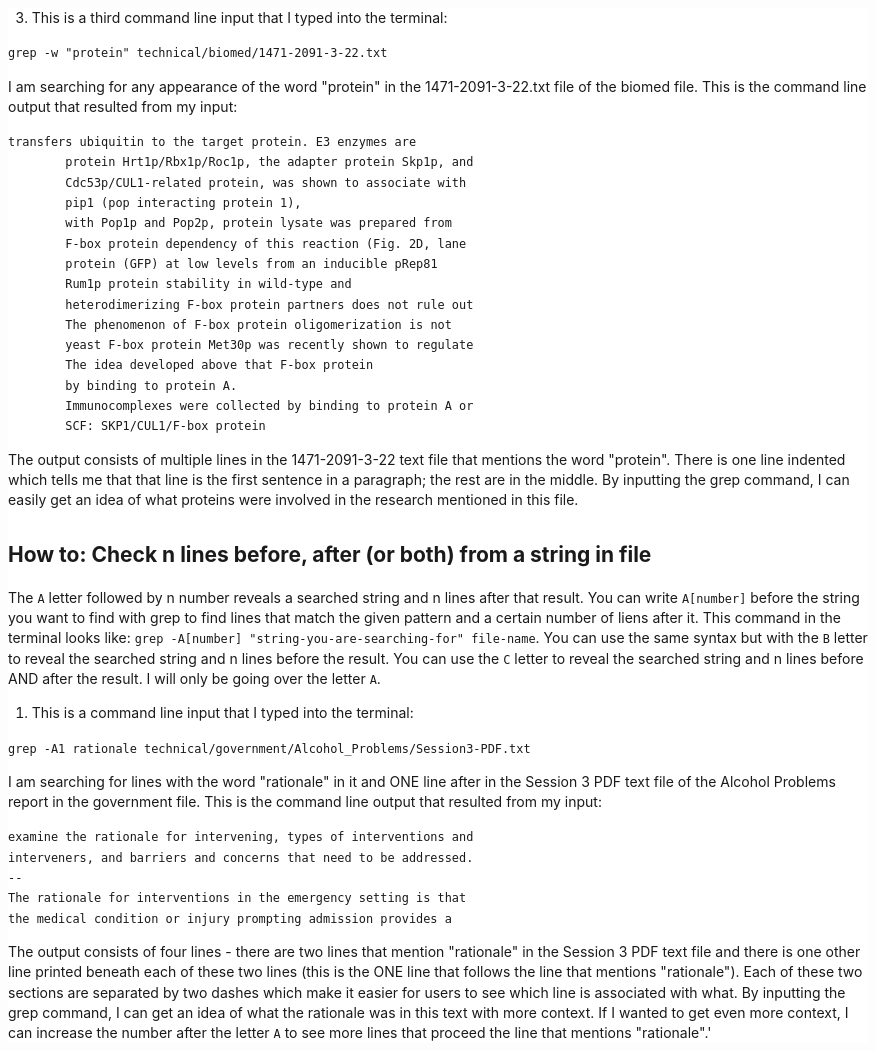 3. This is a third command line input that I typed into the terminal:
~~~
grep -w "protein" technical/biomed/1471-2091-3-22.txt
~~~
I am searching for any appearance of the word "protein" in the 1471-2091-3-22.txt file of the biomed file. This is the command line output that resulted from my input:
~~~
transfers ubiquitin to the target protein. E3 enzymes are
        protein Hrt1p/Rbx1p/Roc1p, the adapter protein Skp1p, and
        Cdc53p/CUL1-related protein, was shown to associate with
        pip1 (pop interacting protein 1),
        with Pop1p and Pop2p, protein lysate was prepared from
        F-box protein dependency of this reaction (Fig. 2D, lane
        protein (GFP) at low levels from an inducible pRep81
        Rum1p protein stability in wild-type and 
        heterodimerizing F-box protein partners does not rule out
        The phenomenon of F-box protein oligomerization is not
        yeast F-box protein Met30p was recently shown to regulate
        The idea developed above that F-box protein
        by binding to protein A.
        Immunocomplexes were collected by binding to protein A or
        SCF: SKP1/CUL1/F-box protein
~~~
The output consists of multiple lines in the 1471-2091-3-22 text file that mentions the word "protein". There is one line indented which tells me that that line is the first sentence in a paragraph; the rest are in the middle. By inputting the grep command, I can easily get an idea of what proteins were involved in the research mentioned in this file.

## How to: Check n lines before, after (or both) from a string in file
The `A` letter followed by n number reveals a searched string and n lines after that result. You can write `A[number]` before the string you want to find with grep to find lines that match the given pattern and a certain number of liens after it. This command in the terminal looks like:
`grep -A[number] "string-you-are-searching-for" file-name`. You can use the same syntax but with the `B` letter to reveal the searched string and n lines before the result. You can use the `C` letter to reveal the searched string and n lines before AND after the result. I will only be going over the letter `A`.

1. This is a command line input that I typed into the terminal:
~~~
grep -A1 rationale technical/government/Alcohol_Problems/Session3-PDF.txt
~~~
I am searching for lines with the word "rationale" in it and ONE line after in the Session 3 PDF text file of the Alcohol Problems report in the government file. This is the command line output that resulted from my input:
~~~
examine the rationale for intervening, types of interventions and
interveners, and barriers and concerns that need to be addressed.
--
The rationale for interventions in the emergency setting is that
the medical condition or injury prompting admission provides a
~~~
The output consists of four lines - there are two lines that mention "rationale" in the Session 3 PDF text file and there is one other line printed beneath each of these two lines (this is the ONE line that follows the line that mentions "rationale"). Each of these two sections are separated by two dashes which make it easier for users to see which line is associated with what. By inputting the grep command, I can get an idea of what the rationale was in this text with more context. If I wanted to get even more context, I can increase the number after the letter `A` to see more lines that proceed the line that mentions "rationale".'

